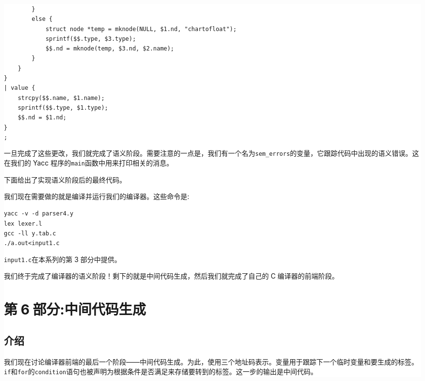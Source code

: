 ```
        }  
        else {   
            struct node *temp = mknode(NULL, $1.nd, "chartofloat");
            sprintf($$.type, $3.type);   
            $$.nd = mknode(temp, $3.nd, $2.name);  
        } 
    }
}
| value { 
    strcpy($$.name, $1.name); 
    sprintf($$.type, $1.type); 
    $$.nd = $1.nd; 
}
;
```

一旦完成了这些更改，我们就完成了语义阶段。需要注意的一点是，我们有一个名为`sem_errors`的变量，它跟踪代码中出现的语义错误。这在我们的 Yacc 程序的`main`函数中用来打印相关的消息。

下面给出了实现语义阶段后的最终代码。

我们现在需要做的就是编译并运行我们的编译器。这些命令是:

```
yacc -v -d parser4.y
lex lexer.l
gcc -ll y.tab.c
./a.out<input1.c
```

`input1.c`在本系列的第 3 部分中提供。

我们终于完成了编译器的语义阶段！剩下的就是中间代码生成，然后我们就完成了自己的 C 编译器的前端阶段。

# 第 6 部分:中间代码生成

## 介绍

我们现在讨论编译器前端的最后一个阶段——中间代码生成。为此，使用三个地址码表示。变量用于跟踪下一个临时变量和要生成的标签。`if`和`for`的`condition`语句也被声明为根据条件是否满足来存储要转到的标签。这一步的输出是中间代码。
